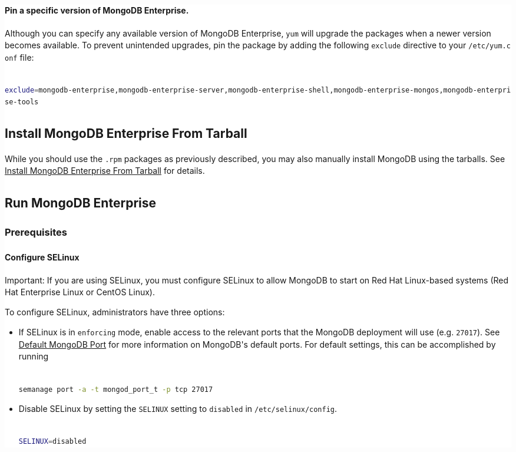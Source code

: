 
#### Pin a specific version of MongoDB Enterprise.

Although you can specify any available version of MongoDB
Enterprise, ``yum`` will upgrade the packages when a newer
version becomes available. To prevent unintended upgrades, pin
the package by adding the following ``exclude`` directive to your
``/etc/yum.conf`` file:

```sh

exclude=mongodb-enterprise,mongodb-enterprise-server,mongodb-enterprise-shell,mongodb-enterprise-mongos,mongodb-enterprise-tools

```

<span id="install-redhat-from-tarball"></span>


## Install MongoDB Enterprise From Tarball

While you should use the ``.rpm`` packages as previously
described, you may also manually install MongoDB using the tarballs. See
[Install MongoDB Enterprise From Tarball](../install-mongodb-enterprise-on-linux/) for details.


## Run MongoDB Enterprise


### Prerequisites

<span id="install-enterprise-rhel-configure-selinux"></span>


#### Configure SELinux

Important: If you are using SELinux, you must configure SELinux to allow MongoDB to start on Red Hat Linux-based systems (Red Hat Enterprise Linux or CentOS Linux).

To configure SELinux, administrators have three options:

* If SELinux is in ``enforcing`` mode, enable access to the relevant ports that the MongoDB deployment will use (e.g. ``27017``). See [Default MongoDB Port](https://docs.mongodb.com/manual/reference/default-mongodb-port) for more information on MongoDB's default ports. For default settings, this can be accomplished by running

  ```sh

  semanage port -a -t mongod_port_t -p tcp 27017

  ```

* Disable SELinux by setting the ``SELINUX`` setting to ``disabled`` in ``/etc/selinux/config``.

  ```sh

  SELINUX=disabled

  ```
